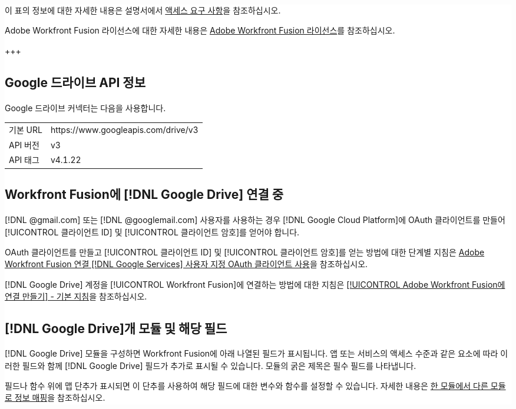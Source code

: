 
이 표의 정보에 대한 자세한 내용은 설명서에서 [액세스 요구 사항](/help/workfront-fusion/references/licenses-and-roles/access-level-requirements-in-documentation.md)을 참조하십시오.

Adobe Workfront Fusion 라이선스에 대한 자세한 내용은 [Adobe Workfront Fusion 라이선스](/help/workfront-fusion/set-up-and-manage-workfront-fusion/licensing-operations-overview/license-automation-vs-integration.md)를 참조하십시오.

+++

## Google 드라이브 API 정보

Google 드라이브 커넥터는 다음을 사용합니다.

<table style="table-layout:auto"> 
 <col> 
 <col> 
 <tbody> 
  <tr> 
   <td role="rowheader">기본 URL</td> 
   <td> https://www.googleapis.com/drive/v3</td> 
  </tr> 
  <tr> 
   <td role="rowheader">API 버전</td> 
   <td> v3 </td> 
  </tr> 
  <tr> 
   <td role="rowheader">API 태그</td> 
   <td>v4.1.22</td> 
  </tr>
 </tbody> 
 </table>



## Workfront Fusion에 [!DNL Google Drive] 연결 중

[!DNL @gmail.com] 또는 [!DNL @googlemail.com] 사용자를 사용하는 경우 [!DNL Google Cloud Platform]에 OAuth 클라이언트를 만들어 [!UICONTROL 클라이언트 ID] 및 [!UICONTROL 클라이언트 암호]를 얻어야 합니다.

OAuth 클라이언트를 만들고 [!UICONTROL 클라이언트 ID] 및 [!UICONTROL 클라이언트 암호]를 얻는 방법에 대한 단계별 지침은 [Adobe Workfront Fusion 연결 [!DNL Google Services] 사용자 지정 OAuth 클라이언트 사용](/help/workfront-fusion/create-scenarios/connect-to-apps/connect-fusion-to-google-using-oauth.md)을 참조하십시오.

[!DNL Google Drive] 계정을 [!UICONTROL Workfront Fusion]에 연결하는 방법에 대한 지침은 [[!UICONTROL Adobe Workfront Fusion에 연결 만들기] - 기본 지침](/help/workfront-fusion/create-scenarios/connect-to-apps/connect-to-fusion-general.md)을 참조하십시오.

## [!DNL Google Drive]개 모듈 및 해당 필드

[!DNL Google Drive] 모듈을 구성하면 Workfront Fusion에 아래 나열된 필드가 표시됩니다. 앱 또는 서비스의 액세스 수준과 같은 요소에 따라 이러한 필드와 함께 [!DNL Google Drive] 필드가 추가로 표시될 수 있습니다. 모듈의 굵은 제목은 필수 필드를 나타냅니다.

필드나 함수 위에 맵 단추가 표시되면 이 단추를 사용하여 해당 필드에 대한 변수와 함수를 설정할 수 있습니다. 자세한 내용은 [한 모듈에서 다른 모듈로 정보 매핑](/help/workfront-fusion/create-scenarios/map-data/map-data-from-one-to-another.md)을 참조하십시오.
